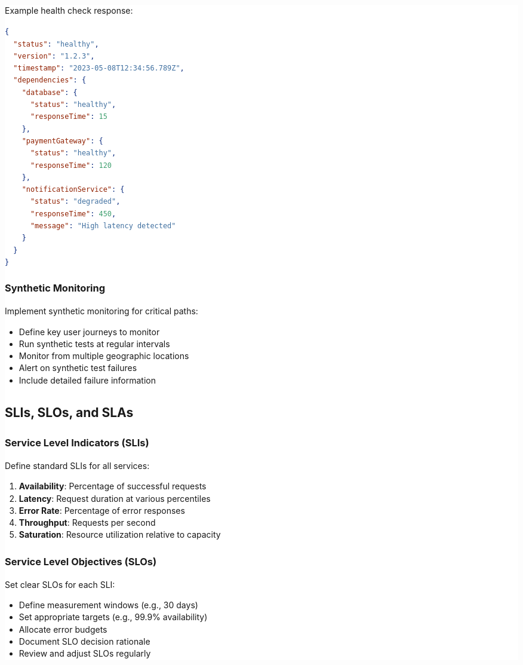 Example health check response:

```json
{
  "status": "healthy",
  "version": "1.2.3",
  "timestamp": "2023-05-08T12:34:56.789Z",
  "dependencies": {
    "database": {
      "status": "healthy",
      "responseTime": 15
    },
    "paymentGateway": {
      "status": "healthy",
      "responseTime": 120
    },
    "notificationService": {
      "status": "degraded",
      "responseTime": 450,
      "message": "High latency detected"
    }
  }
}
```

### Synthetic Monitoring

Implement synthetic monitoring for critical paths:

- Define key user journeys to monitor
- Run synthetic tests at regular intervals
- Monitor from multiple geographic locations
- Alert on synthetic test failures
- Include detailed failure information

## SLIs, SLOs, and SLAs

### Service Level Indicators (SLIs)

Define standard SLIs for all services:

1. **Availability**: Percentage of successful requests
2. **Latency**: Request duration at various percentiles
3. **Error Rate**: Percentage of error responses
4. **Throughput**: Requests per second
5. **Saturation**: Resource utilization relative to capacity

### Service Level Objectives (SLOs)

Set clear SLOs for each SLI:

- Define measurement windows (e.g., 30 days)
- Set appropriate targets (e.g., 99.9% availability)
- Allocate error budgets
- Document SLO decision rationale
- Review and adjust SLOs regularly
